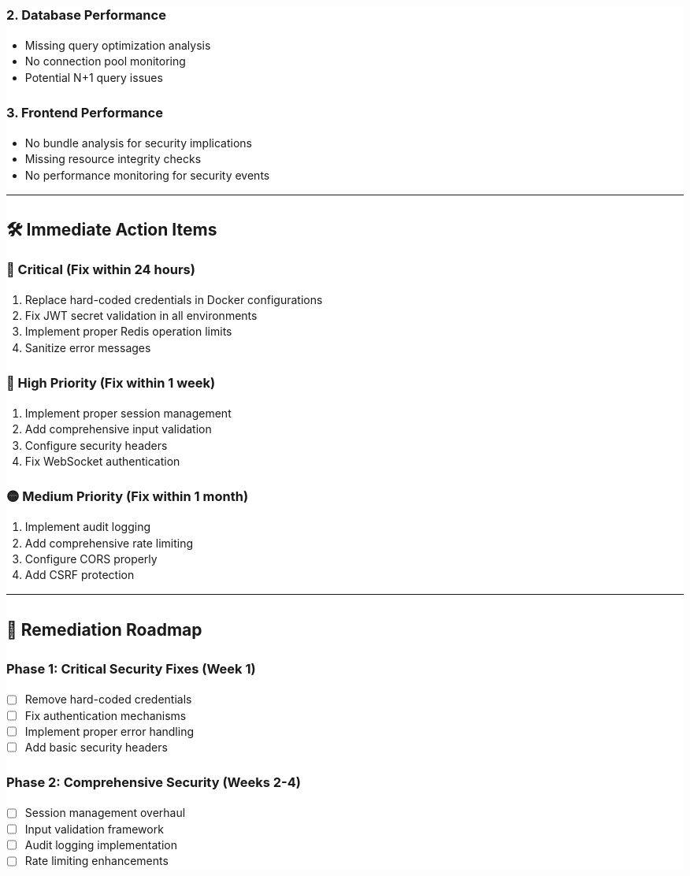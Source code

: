 ### 2. **Database Performance**

- Missing query optimization analysis
- No connection pool monitoring
- Potential N+1 query issues

### 3. **Frontend Performance**

- No bundle analysis for security implications
- Missing resource integrity checks
- No performance monitoring for security events

---

## 🛠️ Immediate Action Items

### 🚨 Critical (Fix within 24 hours)

1. Replace hard-coded credentials in Docker configurations
2. Fix JWT secret validation in all environments
3. Implement proper Redis operation limits
4. Sanitize error messages

### 🔴 High Priority (Fix within 1 week)

1. Implement proper session management
2. Add comprehensive input validation
3. Configure security headers
4. Fix WebSocket authentication

### 🟡 Medium Priority (Fix within 1 month)

1. Implement audit logging
2. Add comprehensive rate limiting
3. Configure CORS properly
4. Add CSRF protection

---

## 🔧 Remediation Roadmap

### Phase 1: Critical Security Fixes (Week 1)

- [ ] Remove hard-coded credentials
- [ ] Fix authentication mechanisms
- [ ] Implement proper error handling
- [ ] Add basic security headers

### Phase 2: Comprehensive Security (Weeks 2-4)

- [ ] Session management overhaul
- [ ] Input validation framework
- [ ] Audit logging implementation
- [ ] Rate limiting enhancements
